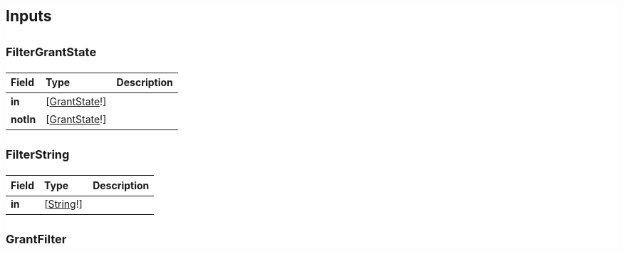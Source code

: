 </tr>
</tbody>
</table>

## Inputs

### FilterGrantState

<table>
<thead>
<tr>
<th colspan="2" align="left">Field</th>
<th align="left">Type</th>
<th align="left">Description</th>
</tr>
</thead>
<tbody>
<tr>
<td colspan="2" valign="top"><strong>in</strong></td>
<td valign="top">[<a href="#grantstate">GrantState</a>!]</td>
<td></td>
</tr>
<tr>
<td colspan="2" valign="top"><strong>notIn</strong></td>
<td valign="top">[<a href="#grantstate">GrantState</a>!]</td>
<td></td>
</tr>
</tbody>
</table>

### FilterString

<table>
<thead>
<tr>
<th colspan="2" align="left">Field</th>
<th align="left">Type</th>
<th align="left">Description</th>
</tr>
</thead>
<tbody>
<tr>
<td colspan="2" valign="top"><strong>in</strong></td>
<td valign="top">[<a href="#string">String</a>!]</td>
<td></td>
</tr>
</tbody>
</table>

### GrantFilter
